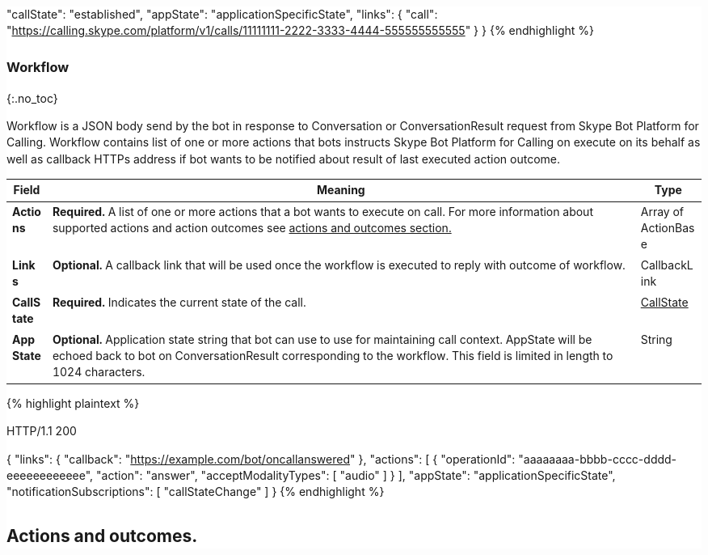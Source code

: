   "callState": "established",
  "appState": "applicationSpecificState",
  "links": {
    "call": "https://calling.skype.com/platform/v1/calls/11111111-2222-3333-4444-555555555555"
  }
}
{% endhighlight %}


### Workflow
{:.no_toc}

Workflow is a JSON body send by the bot in response to Conversation or
ConversationResult request from Skype Bot Platform for Calling. Workflow
contains list of one or more actions that bots instructs Skype Bot Platform for
Calling on execute on its behalf as well as callback HTTPs address if bot wants
to be notified about result of last executed action outcome.

| **Field**     | **Meaning**                                                                                                                                                                                                                                                                   | **Type**                                                                                 |
|---------------|-------------------------------------------------------------------------------------------------------------------------------------------------------------------------------------------------------------------------------------------------------------------------------|------------------------------------------------------------------------------------------|
| **Actions**   | **Required.** A list of one or more actions that a bot wants to execute on call. For more information about supported actions and action outcomes see [actions and outcomes section.](https://developer.microsoft.com/en-us/skype/bots/docs/api/calling#actions-and-outcomes) | Array of ActionBase                                                                      |
| **Links**     | **Optional.** A callback link that will be used once the workflow is executed to reply with outcome of workflow.                                                                                                                                                              | CallbackLink                                                                             |
| **CallState** | **Required.** Indicates the current state of the call.                                                                                                                                                                                                                        | [CallState](https://developer.microsoft.com/en-us/skype/bots/docs/api/calling#callstate) |
| **AppState**  | **Optional.** Application state string that bot can use to use for maintaining call context. AppState will be echoed back to bot on ConversationResult corresponding to the workflow. This field is limited in length to 1024 characters.                                     | String                                                                                   |

{% highlight plaintext %}

HTTP/1.1 200

{
  "links": {
    "callback": "https://example.com/bot/oncallanswered"
  },
  "actions": [
    {
      "operationId": "aaaaaaaa-bbbb-cccc-dddd-eeeeeeeeeeee",
      "action": "answer",
      "acceptModalityTypes": [
        "audio"
      ]
    }
  ],
  "appState": "applicationSpecificState",
  "notificationSubscriptions": [
    "callStateChange"
  ]
}
{% endhighlight %}


## Actions and outcomes.
